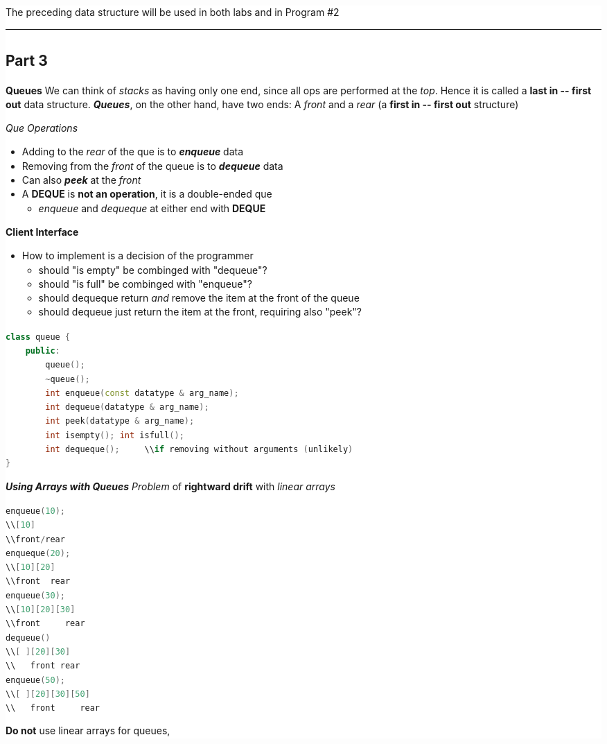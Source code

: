 The preceding data structure will be used in both labs and in Program #2

___


Part 3
------
**Queues**
We can think of *stacks* as having only one end, since all ops are performed at the *top*. Hence it is called a **last in -- first out** data structure.
***Queues***, on the other hand, have two ends: A *front* and a *rear* (a **first in -- first out** structure)

*Que *Operations**
+ Adding to the *rear* of the que is to ***enqueue*** data
+ Removing from the *front* of the queue is to ***dequeue*** data
+ Can also ***peek*** at the *front*
+ A **DEQUE** is **not an operation**, it is a double-ended que
   - *enqueue* and *dequeque* at either end with **DEQUE**

**Client Interface**
+ How to implement is a decision of the programmer
  - should "is empty" be combinged with "dequeue"?
  - should "is full" be combinged with "enqueue"?
  - should dequeque return *and* remove the item at the front of the queue
  - should dequeue just return the item at the front, requiring also "peek"?

```c++
class queue {
	public:
		queue();
		~queue();
		int enqueue(const datatype & arg_name);
		int dequeue(datatype & arg_name);
		int peek(datatype & arg_name);
		int isempty(); int isfull();
		int dequeque(); 	\\if removing without arguments (unlikely) 
}
```
***Using Arrays with Queues***
*Problem* of **rightward drift** with *linear arrays*
```c++
enqueue(10);
\\[10]
\\front/rear
enqueque(20);
\\[10][20]
\\front  rear
enqueue(30);
\\[10][20][30]
\\front     rear
dequeue()
\\[ ][20][30]
\\   front rear
enqueue(50);
\\[ ][20][30][50]
\\   front     rear
```
**Do not** use linear arrays for queues,
